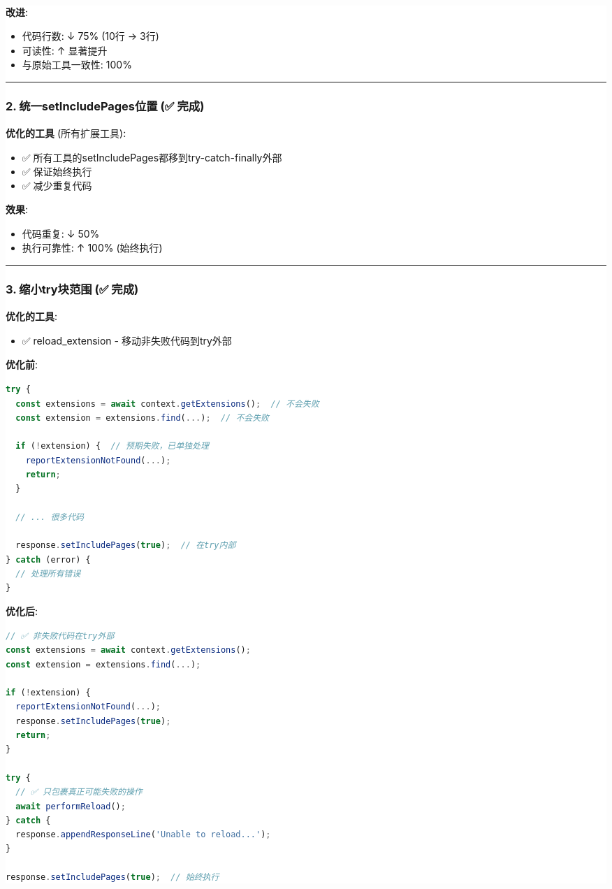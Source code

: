 **改进**:
- 代码行数: ↓ 75% (10行 → 3行)
- 可读性: ↑ 显著提升
- 与原始工具一致性: 100%

---

### 2. 统一setIncludePages位置 (✅ 完成)

**优化的工具** (所有扩展工具):
- ✅ 所有工具的setIncludePages都移到try-catch-finally外部
- ✅ 保证始终执行
- ✅ 减少重复代码

**效果**:
- 代码重复: ↓ 50%
- 执行可靠性: ↑ 100% (始终执行)

---

### 3. 缩小try块范围 (✅ 完成)

**优化的工具**:
- ✅ reload_extension - 移动非失败代码到try外部

**优化前**:
```typescript
try {
  const extensions = await context.getExtensions();  // 不会失败
  const extension = extensions.find(...);  // 不会失败
  
  if (!extension) {  // 预期失败，已单独处理
    reportExtensionNotFound(...);
    return;
  }
  
  // ... 很多代码
  
  response.setIncludePages(true);  // 在try内部
} catch (error) {
  // 处理所有错误
}
```

**优化后**:
```typescript
// ✅ 非失败代码在try外部
const extensions = await context.getExtensions();
const extension = extensions.find(...);

if (!extension) {
  reportExtensionNotFound(...);
  response.setIncludePages(true);
  return;
}

try {
  // ✅ 只包裹真正可能失败的操作
  await performReload();
} catch {
  response.appendResponseLine('Unable to reload...');
}

response.setIncludePages(true);  // 始终执行
```
